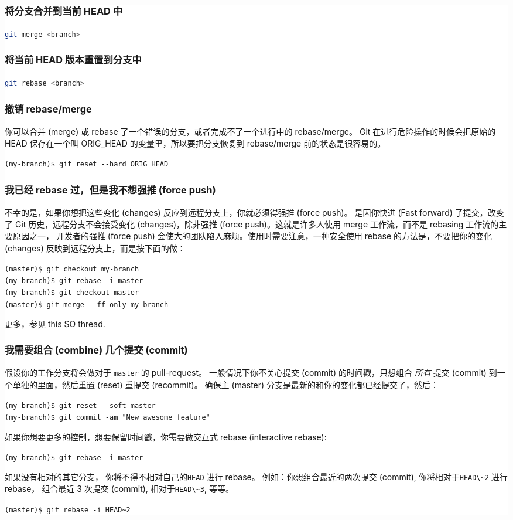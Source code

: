 ### 将分支合并到当前 HEAD 中

```bash
git merge <branch>
```

### 将当前 HEAD 版本重置到分支中

```bash
git rebase <branch>
```

### 撤销 rebase/merge

你可以合并 (merge) 或 rebase 了一个错误的分支，或者完成不了一个进行中的 rebase/merge。 Git 在进行危险操作的时候会把原始的 HEAD 保存在一个叫 ORIG_HEAD 的变量里，所以要把分支恢复到 rebase/merge 前的状态是很容易的。

```shell
(my-branch)$ git reset --hard ORIG_HEAD
```

### 我已经 rebase 过，但是我不想强推 (force push)

不幸的是，如果你想把这些变化 (changes) 反应到远程分支上，你就必须得强推 (force push)。 是因你快进 (Fast forward) 了提交，改变了 Git 历史，远程分支不会接受变化 (changes)，除非强推 (force push)。这就是许多人使用 merge 工作流，而不是 rebasing 工作流的主要原因之一， 开发者的强推 (force push) 会使大的团队陷入麻烦。使用时需要注意，一种安全使用 rebase 的方法是，不要把你的变化 (changes) 反映到远程分支上，而是按下面的做：

```shell
(master)$ git checkout my-branch
(my-branch)$ git rebase -i master
(my-branch)$ git checkout master
(master)$ git merge --ff-only my-branch
```

更多，参见 [this SO thread](http://stackoverflow.com/questions/11058312/how-can-i-use-git-rebase-without-requiring-a-forced-push).

### 我需要组合 (combine) 几个提交 (commit)

假设你的工作分支将会做对于 `master` 的 pull-request。 一般情况下你不关心提交 (commit) 的时间戳，只想组合 _所有_ 提交 (commit) 到一个单独的里面，然后重置 (reset) 重提交 (recommit)。 确保主 (master) 分支是最新的和你的变化都已经提交了，然后：

```shell
(my-branch)$ git reset --soft master
(my-branch)$ git commit -am "New awesome feature"
```

如果你想要更多的控制，想要保留时间戳，你需要做交互式 rebase (interactive rebase):

```shell
(my-branch)$ git rebase -i master
```

如果没有相对的其它分支， 你将不得不相对自己的`HEAD` 进行 rebase。 例如：你想组合最近的两次提交 (commit), 你将相对于`HEAD\~2` 进行 rebase， 组合最近 3 次提交 (commit), 相对于`HEAD\~3`, 等等。

```shell
(master)$ git rebase -i HEAD~2
```
